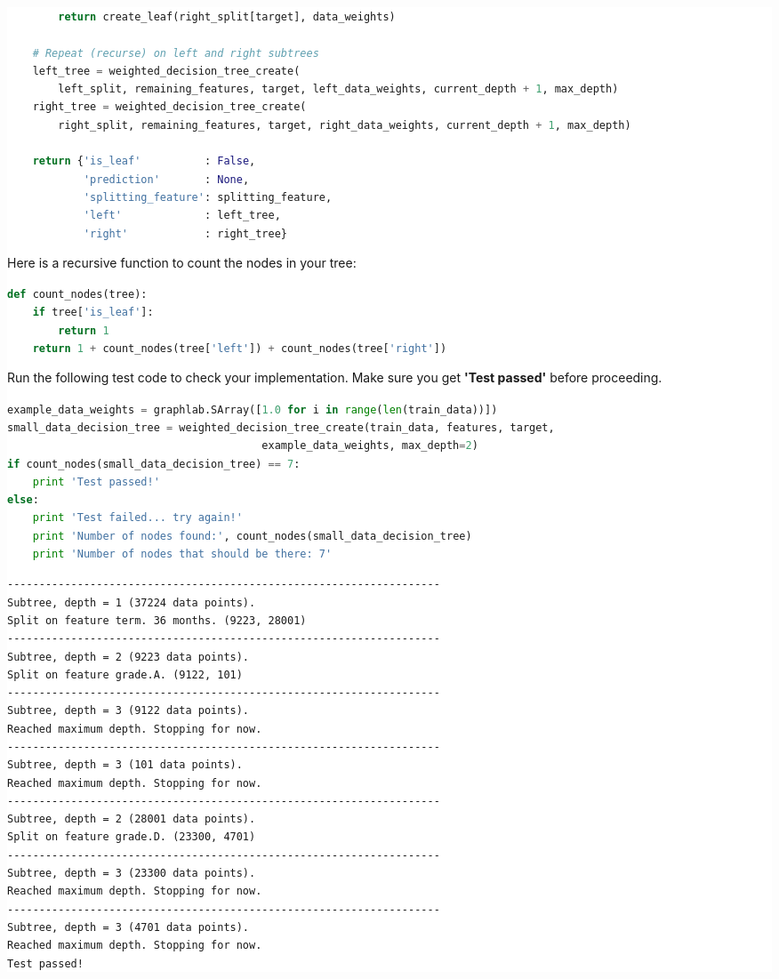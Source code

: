 ```python
        return create_leaf(right_split[target], data_weights)
    
    # Repeat (recurse) on left and right subtrees
    left_tree = weighted_decision_tree_create(
        left_split, remaining_features, target, left_data_weights, current_depth + 1, max_depth)
    right_tree = weighted_decision_tree_create(
        right_split, remaining_features, target, right_data_weights, current_depth + 1, max_depth)
    
    return {'is_leaf'          : False, 
            'prediction'       : None,
            'splitting_feature': splitting_feature,
            'left'             : left_tree, 
            'right'            : right_tree}
```

Here is a recursive function to count the nodes in your tree:


```python
def count_nodes(tree):
    if tree['is_leaf']:
        return 1
    return 1 + count_nodes(tree['left']) + count_nodes(tree['right'])
```

Run the following test code to check your implementation. Make sure you get **'Test passed'** before proceeding.


```python
example_data_weights = graphlab.SArray([1.0 for i in range(len(train_data))])
small_data_decision_tree = weighted_decision_tree_create(train_data, features, target,
                                        example_data_weights, max_depth=2)
if count_nodes(small_data_decision_tree) == 7:
    print 'Test passed!'
else:
    print 'Test failed... try again!'
    print 'Number of nodes found:', count_nodes(small_data_decision_tree)
    print 'Number of nodes that should be there: 7' 
```

    --------------------------------------------------------------------
    Subtree, depth = 1 (37224 data points).
    Split on feature term. 36 months. (9223, 28001)
    --------------------------------------------------------------------
    Subtree, depth = 2 (9223 data points).
    Split on feature grade.A. (9122, 101)
    --------------------------------------------------------------------
    Subtree, depth = 3 (9122 data points).
    Reached maximum depth. Stopping for now.
    --------------------------------------------------------------------
    Subtree, depth = 3 (101 data points).
    Reached maximum depth. Stopping for now.
    --------------------------------------------------------------------
    Subtree, depth = 2 (28001 data points).
    Split on feature grade.D. (23300, 4701)
    --------------------------------------------------------------------
    Subtree, depth = 3 (23300 data points).
    Reached maximum depth. Stopping for now.
    --------------------------------------------------------------------
    Subtree, depth = 3 (4701 data points).
    Reached maximum depth. Stopping for now.
    Test passed!
